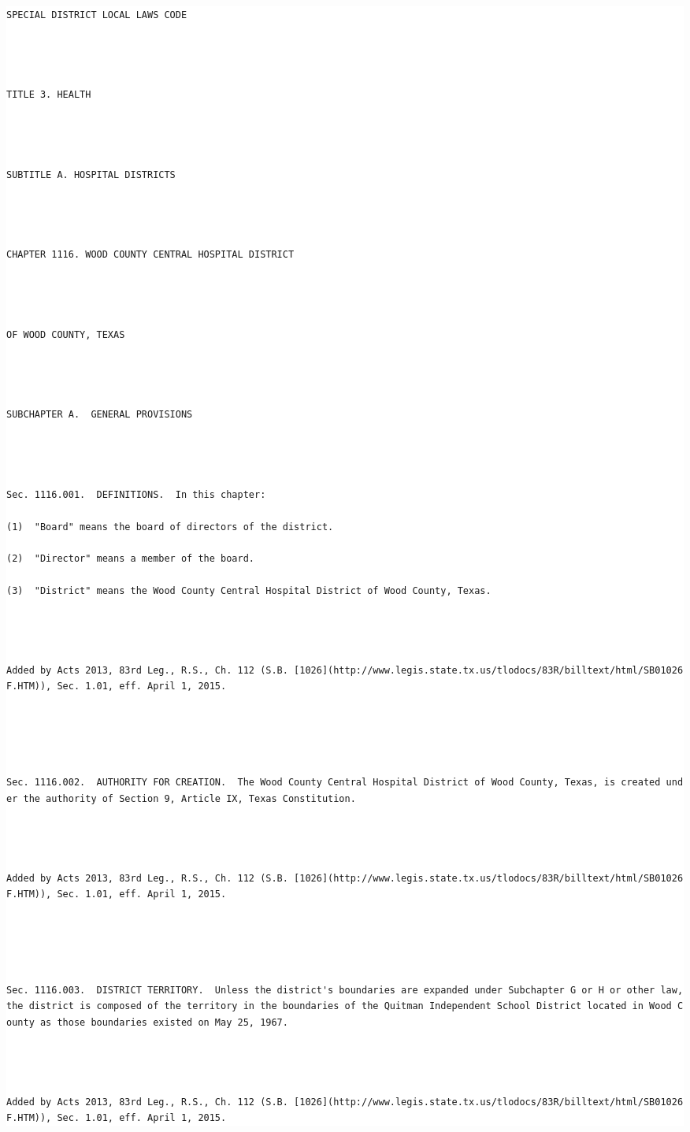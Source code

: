 ﻿
    
    
    	
    					
    
    
    SPECIAL DISTRICT LOCAL LAWS CODE
    
      
    
    
    TITLE 3. HEALTH
    
      
    
    
    SUBTITLE A. HOSPITAL DISTRICTS
    
      
    
    
    CHAPTER 1116. WOOD COUNTY CENTRAL HOSPITAL DISTRICT
    
      
    
    
    OF WOOD COUNTY, TEXAS
    
      
    
    
    SUBCHAPTER A.  GENERAL PROVISIONS
    
      
    
    
    Sec. 1116.001.  DEFINITIONS.  In this chapter:
    
    (1)  "Board" means the board of directors of the district.
    
    (2)  "Director" means a member of the board.
    
    (3)  "District" means the Wood County Central Hospital District of Wood County, Texas.
    
    
    
    
    Added by Acts 2013, 83rd Leg., R.S., Ch. 112 (S.B. [1026](http://www.legis.state.tx.us/tlodocs/83R/billtext/html/SB01026F.HTM)), Sec. 1.01, eff. April 1, 2015.
    
    
    
    
    
    Sec. 1116.002.  AUTHORITY FOR CREATION.  The Wood County Central Hospital District of Wood County, Texas, is created under the authority of Section 9, Article IX, Texas Constitution.
    
    
    
    
    Added by Acts 2013, 83rd Leg., R.S., Ch. 112 (S.B. [1026](http://www.legis.state.tx.us/tlodocs/83R/billtext/html/SB01026F.HTM)), Sec. 1.01, eff. April 1, 2015.
    
    
    
    
    
    Sec. 1116.003.  DISTRICT TERRITORY.  Unless the district's boundaries are expanded under Subchapter G or H or other law, the district is composed of the territory in the boundaries of the Quitman Independent School District located in Wood County as those boundaries existed on May 25, 1967.
    
    
    
    
    Added by Acts 2013, 83rd Leg., R.S., Ch. 112 (S.B. [1026](http://www.legis.state.tx.us/tlodocs/83R/billtext/html/SB01026F.HTM)), Sec. 1.01, eff. April 1, 2015.
    